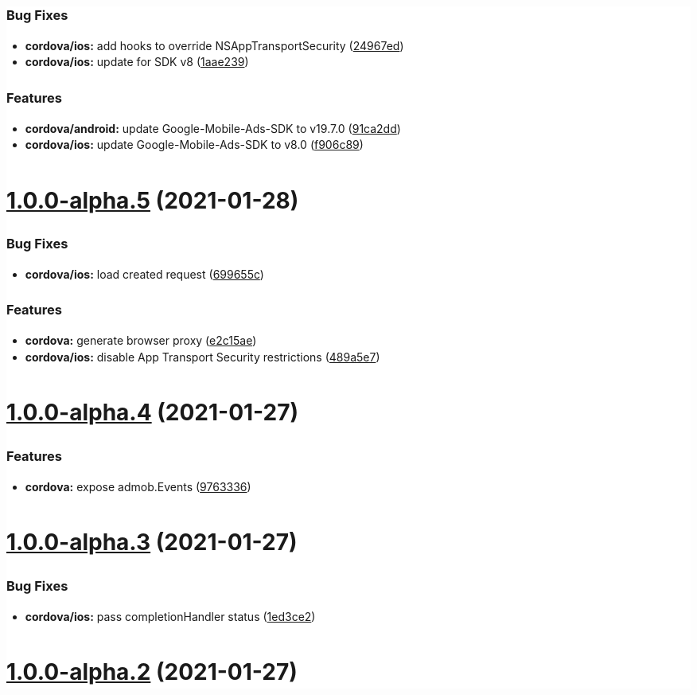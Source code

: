 ### Bug Fixes

* **cordova/ios:** add hooks to override NSAppTransportSecurity ([24967ed](https://github.com/admob-plus/admob-plus/commit/24967ed7830cf343919e96f826cdfd996dd2c00f))
* **cordova/ios:** update for SDK v8 ([1aae239](https://github.com/admob-plus/admob-plus/commit/1aae2394951b89457c3547916584b1d37edcb9d5))

### Features

* **cordova/android:** update Google-Mobile-Ads-SDK to v19.7.0 ([91ca2dd](https://github.com/admob-plus/admob-plus/commit/91ca2ddb63b7317a6446986be01be1bf3b68cf97))
* **cordova/ios:** update Google-Mobile-Ads-SDK to v8.0 ([f906c89](https://github.com/admob-plus/admob-plus/commit/f906c89e735d174e2387b6955ea7b773630adf59))

# [1.0.0-alpha.5](https://github.com/admob-plus/admob-plus/compare/admob-plus-cordova@1.0.0-alpha.4...admob-plus-cordova@1.0.0-alpha.5) (2021-01-28)

### Bug Fixes

* **cordova/ios:** load created request ([699655c](https://github.com/admob-plus/admob-plus/commit/699655c3487ed618cb64f87a50ee722c19b252ef))

### Features

* **cordova:** generate browser proxy ([e2c15ae](https://github.com/admob-plus/admob-plus/commit/e2c15aedbfee443febb6d3bbd393471564eb4d82))
* **cordova/ios:** disable App Transport Security restrictions ([489a5e7](https://github.com/admob-plus/admob-plus/commit/489a5e76749d8ce26a0249192b4461b6f128aa9c))

# [1.0.0-alpha.4](https://github.com/admob-plus/admob-plus/compare/admob-plus-cordova@1.0.0-alpha.3...admob-plus-cordova@1.0.0-alpha.4) (2021-01-27)

### Features

* **cordova:** expose admob.Events ([9763336](https://github.com/admob-plus/admob-plus/commit/9763336eb00e8b4f9e428714943dec23fd0a466d))

# [1.0.0-alpha.3](https://github.com/admob-plus/admob-plus/compare/admob-plus-cordova@1.0.0-alpha.2...admob-plus-cordova@1.0.0-alpha.3) (2021-01-27)

### Bug Fixes

* **cordova/ios:** pass completionHandler status ([1ed3ce2](https://github.com/admob-plus/admob-plus/commit/1ed3ce242410f324ae1734b9429cf61751b888b7))

# [1.0.0-alpha.2](https://github.com/admob-plus/admob-plus/compare/admob-plus-cordova@1.0.0-alpha.1...admob-plus-cordova@1.0.0-alpha.2) (2021-01-27)
